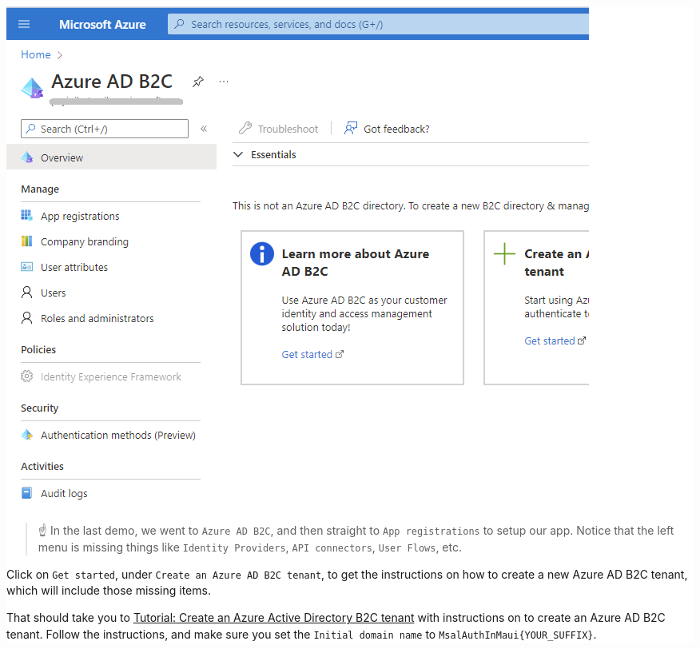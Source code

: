 ![Create an Azure AD B2C tenant Get started](md-images/ab8da0e12c5f7b00c0510d88fd3604097a83983188c18d0e0c355c8e6cf2eb39.png)  

>:point_up: In the last demo, we went to `Azure AD B2C`, and then straight to `App registrations` to setup our app. Notice that the left menu is missing things like `Identity Providers`, `API connectors`, `User Flows`, etc.

Click on `Get started`, under `Create an Azure AD B2C tenant`, to get the instructions on how to create a new Azure AD B2C tenant, which will include those missing items.

That should take you to [Tutorial: Create an Azure Active Directory B2C tenant](https://docs.microsoft.com/en-us/azure/active-directory-b2c/tutorial-create-tenant?WT.mc_id=Portal-Microsoft_AAD_B2CAdmin) with instructions on to create an Azure AD B2C tenant. Follow the instructions, and make sure you set the `Initial domain name` to `MsalAuthInMaui{YOUR_SUFFIX}`. 
